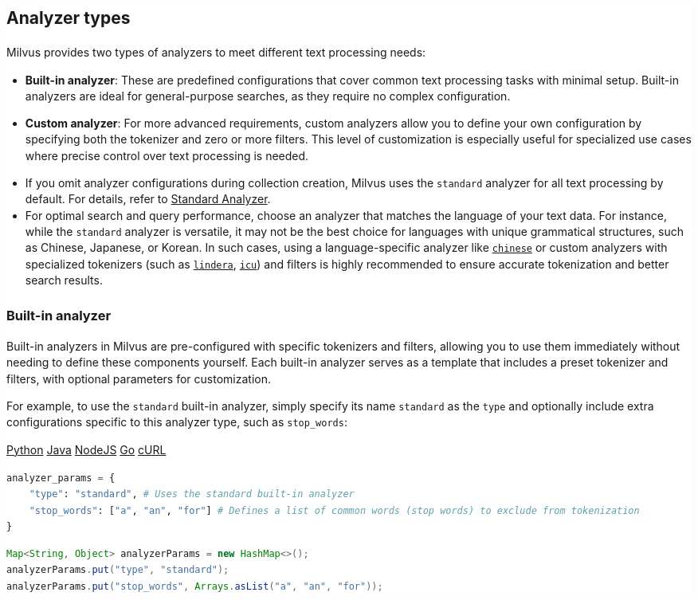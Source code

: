 ## Analyzer types

Milvus provides two types of analyzers to meet different text processing needs:

- **Built-in analyzer**: These are predefined configurations that cover common text processing tasks with minimal setup. Built-in analyzers are ideal for general-purpose searches, as they require no complex configuration.

- **Custom analyzer**: For more advanced requirements, custom analyzers allow you to define your own configuration by specifying both the tokenizer and zero or more filters. This level of customization is especially useful for specialized use cases where precise control over text processing is needed.

<div class="alert note">

- If you omit analyzer configurations during collection creation, Milvus uses the `standard` analyzer for all text processing by default. For details, refer to [Standard Analyzer](standard-analyzer.md). 
- For optimal search and query performance, choose an analyzer that matches the language of your text data. For instance, while the `standard` analyzer is versatile, it may not be the best choice for languages with unique grammatical structures, such as Chinese, Japanese, or Korean. In such cases, using a language-specific analyzer like [`chinese`](chinese-analyzer.md) or custom analyzers with specialized tokenizers (such as [`lindera`](lindera-tokenizer.md), [`icu`](icu-tokenizer.md)) and filters is highly recommended to ensure accurate tokenization and better search results.

</div>

### Built-in analyzer

Built-in analyzers in Milvus are pre-configured with specific tokenizers and filters, allowing you to use them immediately without needing to define these components yourself. Each built-in analyzer serves as a template that includes a preset tokenizer and filters, with optional parameters for customization.

For example, to use the `standard` built-in analyzer, simply specify its name `standard` as the `type` and optionally include extra configurations specific to this analyzer type, such as `stop_words`:

<div class="multipleCode">
    <a href="#python">Python</a>
    <a href="#java">Java</a>
    <a href="#javascript">NodeJS</a>
    <a href="#go">Go</a>
    <a href="#bash">cURL</a>
</div>

```python
analyzer_params = {
    "type": "standard", # Uses the standard built-in analyzer
    "stop_words": ["a", "an", "for"] # Defines a list of common words (stop words) to exclude from tokenization
}
```

```java
Map<String, Object> analyzerParams = new HashMap<>();
analyzerParams.put("type", "standard");
analyzerParams.put("stop_words", Arrays.asList("a", "an", "for"));
```

